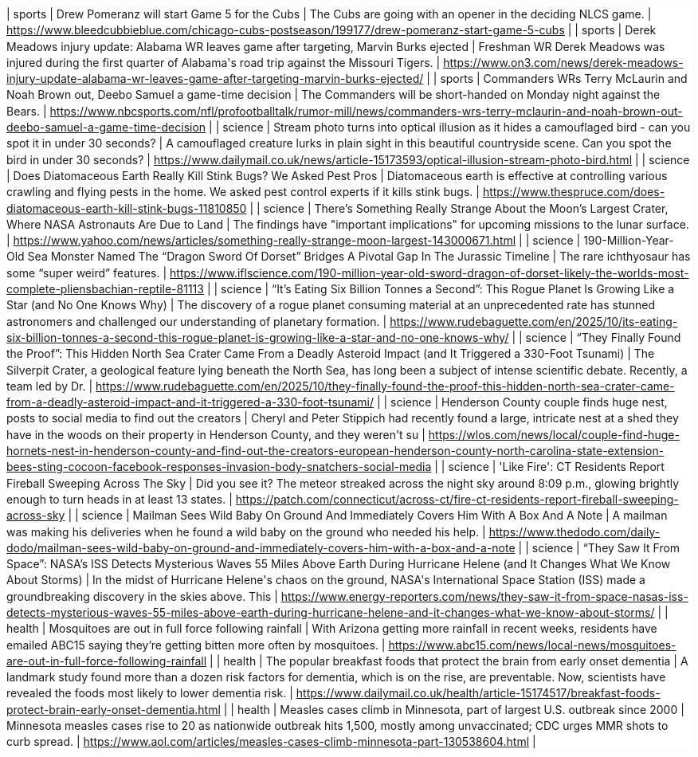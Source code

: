 | sports | Drew Pomeranz will start Game 5 for the Cubs | The Cubs are going with an opener in the deciding NLCS game. | https://www.bleedcubbieblue.com/chicago-cubs-postseason/199177/drew-pomeranz-start-game-5-cubs |
| sports | Derek Meadows injury update: Alabama WR leaves game after targeting, Marvin Burks ejected | Freshman WR Derek Meadows was injured during the first quarter of Alabama's road trip against the Missouri Tigers. | https://www.on3.com/news/derek-meadows-injury-update-alabama-wr-leaves-game-after-targeting-marvin-burks-ejected/ |
| sports | Commanders WRs Terry McLaurin and Noah Brown out, Deebo Samuel a game-time decision | The Commanders will be short-handed on Monday night against the Bears. | https://www.nbcsports.com/nfl/profootballtalk/rumor-mill/news/commanders-wrs-terry-mclaurin-and-noah-brown-out-deebo-samuel-a-game-time-decision |
| science | Stream photo turns into optical illusion as it hides a camouflaged bird - can you spot it in under 30 seconds? | A camouflaged creature lurks in plain sight in this beautiful countryside scene. Can you spot the bird in under 30 seconds? | https://www.dailymail.co.uk/news/article-15173593/optical-illusion-stream-photo-bird.html |
| science | Does Diatomaceous Earth Really Kill Stink Bugs? We Asked Pest Pros | Diatomaceous earth is effective at controlling various crawling and flying pests in the home. We asked pest control experts if it kills stink bugs. | https://www.thespruce.com/does-diatomaceous-earth-kill-stink-bugs-11810850 |
| science | There’s Something Really Strange About the Moon’s Largest Crater, Where NASA Astronauts Are Due to Land | The findings have "important implications" for upcoming missions to the lunar surface. | https://www.yahoo.com/news/articles/something-really-strange-moon-largest-143000671.html |
| science | 190-Million-Year-Old Sea Monster Named The “Dragon Sword Of Dorset” Bridges A Pivotal Gap In The Jurassic Timeline | The rare ichthyosaur has some “super weird” features. | https://www.iflscience.com/190-million-year-old-sword-dragon-of-dorset-likely-the-worlds-most-complete-pliensbachian-reptile-81113 |
| science | “It’s Eating Six Billion Tonnes a Second”: This Rogue Planet Is Growing Like a Star (and No One Knows Why) | The discovery of a rogue planet consuming material at an unprecedented rate has stunned astronomers and challenged our understanding of planetary formation. | https://www.rudebaguette.com/en/2025/10/its-eating-six-billion-tonnes-a-second-this-rogue-planet-is-growing-like-a-star-and-no-one-knows-why/ |
| science | “They Finally Found the Proof”: This Hidden North Sea Crater Came From a Deadly Asteroid Impact (and It Triggered a 330-Foot Tsunami) | The Silverpit Crater, a geological feature lying beneath the North Sea, has long been a subject of intense scientific debate. Recently, a team led by Dr. | https://www.rudebaguette.com/en/2025/10/they-finally-found-the-proof-this-hidden-north-sea-crater-came-from-a-deadly-asteroid-impact-and-it-triggered-a-330-foot-tsunami/ |
| science | Henderson County couple finds huge nest, posts to social media to find out the creators | Cheryl and Peter Stippich had recently found a large, intricate nest at a shed they have in the woods on their property in Henderson County, and they weren't su | https://wlos.com/news/local/couple-find-huge-hornets-nest-in-henderson-county-and-find-out-the-creators-european-henderson-county-north-carolina-state-extension-bees-sting-cocoon-facebook-responses-invasion-body-snatchers-social-media |
| science | 'Like Fire': CT Residents Report Fireball Sweeping Across The Sky | Did you see it? The meteor streaked across the night sky around 8:09 p.m., glowing brightly enough to turn heads in at least 13 states. | https://patch.com/connecticut/across-ct/fire-ct-residents-report-fireball-sweeping-across-sky |
| science | Mailman Sees Wild Baby On Ground And Immediately Covers Him With A Box And A Note | A mailman was making his deliveries when he found a wild baby on the ground who needed his help. | https://www.thedodo.com/daily-dodo/mailman-sees-wild-baby-on-ground-and-immediately-covers-him-with-a-box-and-a-note |
| science | “They Saw It From Space”: NASA’s ISS Detects Mysterious Waves 55 Miles Above Earth During Hurricane Helene (and It Changes What We Know About Storms) | In the midst of Hurricane Helene's chaos on the ground, NASA's International Space Station (ISS) made a groundbreaking discovery in the skies above. This | https://www.energy-reporters.com/news/they-saw-it-from-space-nasas-iss-detects-mysterious-waves-55-miles-above-earth-during-hurricane-helene-and-it-changes-what-we-know-about-storms/ |
| health | Mosquitoes are out in full force following rainfall | With Arizona getting more rainfall in recent weeks, residents have emailed ABC15 saying they’re getting bitten more often by mosquitoes. | https://www.abc15.com/news/local-news/mosquitoes-are-out-in-full-force-following-rainfall |
| health | The popular breakfast foods that protect the brain from early onset dementia | A landmark study found more than a dozen risk factors for dementia, which is on the rise, are preventable. Now, scientists have revealed the foods most likely to lower dementia risk. | https://www.dailymail.co.uk/health/article-15174517/breakfast-foods-protect-brain-early-onset-dementia.html |
| health | Measles cases climb in Minnesota, part of largest U.S. outbreak since 2000 | Minnesota measles cases rise to 20 as nationwide outbreak hits 1,500, mostly among unvaccinated; CDC urges MMR shots to curb spread. | https://www.aol.com/articles/measles-cases-climb-minnesota-part-130538604.html |
